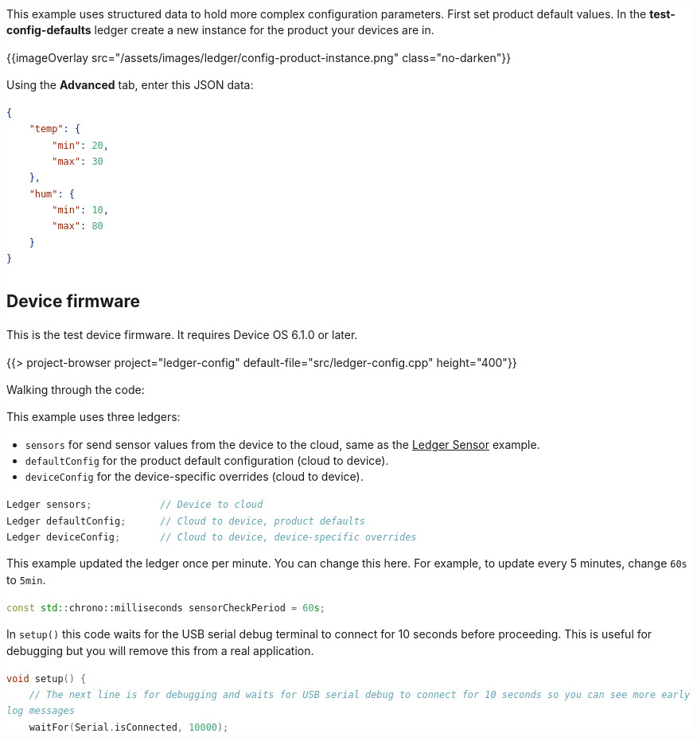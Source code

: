 This example uses structured data to hold more complex configuration parameters. First set product default values. In the **test-config-defaults** ledger create a new instance for the product your devices are in.

{{imageOverlay src="/assets/images/ledger/config-product-instance.png" class="no-darken"}}

Using the **Advanced** tab, enter this JSON data:

```json
{
    "temp": {
        "min": 20,
        "max": 30
    },
    "hum": {
        "min": 10,
        "max": 80
    }
}
```


## Device firmware

This is the test device firmware. It requires Device OS 6.1.0 or later.

{{> project-browser project="ledger-config" default-file="src/ledger-config.cpp" height="400"}}

Walking through the code:

This example uses three ledgers:

- `sensors` for send sensor values from the device to the cloud, same as the [Ledger Sensor](/getting-started/logic-ledger/ledger-sensor/) example.
- `defaultConfig` for the product default configuration (cloud to device).
- `deviceConfig` for the device-specific overrides (cloud to device).

```cpp
Ledger sensors;            // Device to cloud
Ledger defaultConfig;      // Cloud to device, product defaults
Ledger deviceConfig;       // Cloud to device, device-specific overrides
```

This example updated the ledger once per minute. You can change this here. For example, to update every 5 minutes, change `60s` to `5min`.

```cpp
const std::chrono::milliseconds sensorCheckPeriod = 60s;
```

In `setup()` this code waits for the USB serial debug terminal to connect for 10 seconds before proceeding. This is useful for debugging but you will remove this from a real application.

```cpp
void setup() {
    // The next line is for debugging and waits for USB serial debug to connect for 10 seconds so you can see more early log messages
    waitFor(Serial.isConnected, 10000);
```

